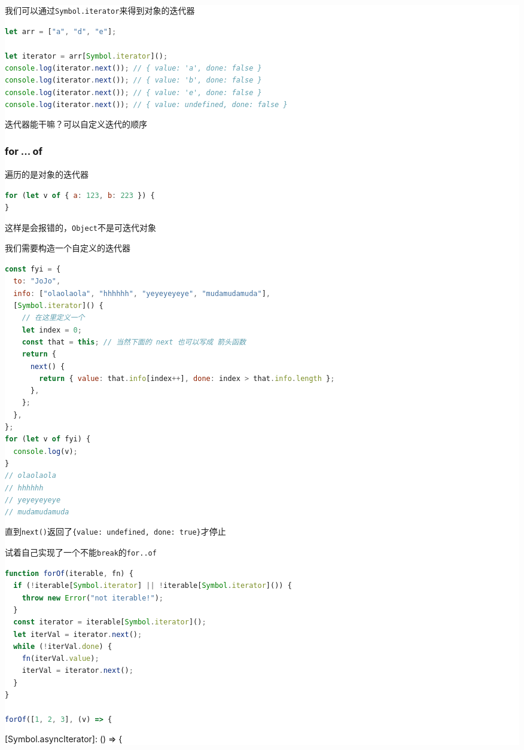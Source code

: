 我们可以通过`Symbol.iterator`来得到对象的迭代器

```js
let arr = ["a", "d", "e"];

let iterator = arr[Symbol.iterator]();
console.log(iterator.next()); // { value: 'a', done: false }
console.log(iterator.next()); // { value: 'b', done: false }
console.log(iterator.next()); // { value: 'e', done: false }
console.log(iterator.next()); // { value: undefined, done: false }
```

迭代器能干嘛？可以自定义迭代的顺序

### for ... of

遍历的是对象的迭代器

```js
for (let v of { a: 123, b: 223 }) {
}
```

这样是会报错的，`Object`不是可迭代对象

我们需要构造一个自定义的迭代器

```js
const fyi = {
  to: "JoJo",
  info: ["olaolaola", "hhhhhh", "yeyeyeyeye", "mudamudamuda"],
  [Symbol.iterator]() {
    // 在这里定义一个
    let index = 0;
    const that = this; // 当然下面的 next 也可以写成 箭头函数
    return {
      next() {
        return { value: that.info[index++], done: index > that.info.length };
      },
    };
  },
};
for (let v of fyi) {
  console.log(v);
}
// olaolaola
// hhhhhh
// yeyeyeyeye
// mudamudamuda
```

直到`next()`返回了`{value: undefined, done: true}`才停止

试着自己实现了一个不能`break`的`for..of`

```js
function forOf(iterable, fn) {
  if (!iterable[Symbol.iterator] || !iterable[Symbol.iterator]()) {
    throw new Error("not iterable!");
  }
  const iterator = iterable[Symbol.iterator]();
  let iterVal = iterator.next();
  while (!iterVal.done) {
    fn(iterVal.value);
    iterVal = iterator.next();
  }
}

forOf([1, 2, 3], (v) => {
```

  [Symbol.asyncIterator]: () => {